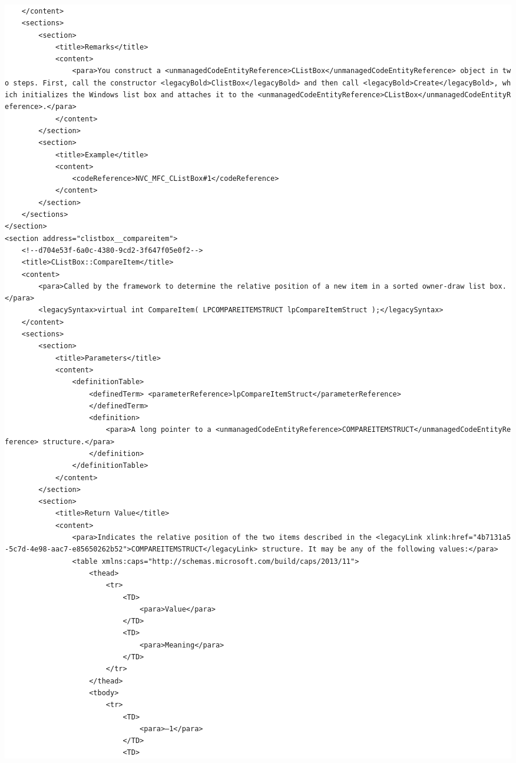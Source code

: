         </content>
        <sections>
            <section>
                <title>Remarks</title>
                <content>
                    <para>You construct a <unmanagedCodeEntityReference>CListBox</unmanagedCodeEntityReference> object in two steps. First, call the constructor <legacyBold>ClistBox</legacyBold> and then call <legacyBold>Create</legacyBold>, which initializes the Windows list box and attaches it to the <unmanagedCodeEntityReference>CListBox</unmanagedCodeEntityReference>.</para>
                </content>
            </section>
            <section>
                <title>Example</title>
                <content>
                    <codeReference>NVC_MFC_CListBox#1</codeReference>
                </content>
            </section>
        </sections>
    </section>
    <section address="clistbox__compareitem">
        <!--d704e53f-6a0c-4380-9cd2-3f647f05e0f2-->
        <title>CListBox::CompareItem</title>
        <content>
            <para>Called by the framework to determine the relative position of a new item in a sorted owner-draw list box.</para>
            <legacySyntax>virtual int CompareItem( LPCOMPAREITEMSTRUCT lpCompareItemStruct );</legacySyntax>
        </content>
        <sections>
            <section>
                <title>Parameters</title>
                <content>
                    <definitionTable>
                        <definedTerm> <parameterReference>lpCompareItemStruct</parameterReference>
                        </definedTerm>
                        <definition>
                            <para>A long pointer to a <unmanagedCodeEntityReference>COMPAREITEMSTRUCT</unmanagedCodeEntityReference> structure.</para>
                        </definition>
                    </definitionTable>
                </content>
            </section>
            <section>
                <title>Return Value</title>
                <content>
                    <para>Indicates the relative position of the two items described in the <legacyLink xlink:href="4b7131a5-5c7d-4e98-aac7-e85650262b52">COMPAREITEMSTRUCT</legacyLink> structure. It may be any of the following values:</para>
                    <table xmlns:caps="http://schemas.microsoft.com/build/caps/2013/11">
                        <thead>
                            <tr>
                                <TD>
                                    <para>Value</para>
                                </TD>
                                <TD>
                                    <para>Meaning</para>
                                </TD>
                            </tr>
                        </thead>
                        <tbody>
                            <tr>
                                <TD>
                                    <para>–1</para>
                                </TD>
                                <TD>